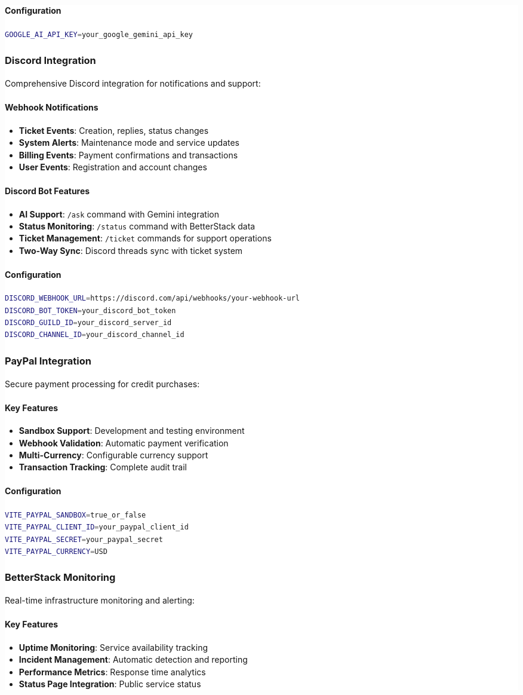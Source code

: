 #### Configuration
```bash
GOOGLE_AI_API_KEY=your_google_gemini_api_key
```

### Discord Integration

Comprehensive Discord integration for notifications and support:

#### Webhook Notifications
- **Ticket Events**: Creation, replies, status changes
- **System Alerts**: Maintenance mode and service updates
- **Billing Events**: Payment confirmations and transactions
- **User Events**: Registration and account changes

#### Discord Bot Features
- **AI Support**: `/ask` command with Gemini integration
- **Status Monitoring**: `/status` command with BetterStack data
- **Ticket Management**: `/ticket` commands for support operations
- **Two-Way Sync**: Discord threads sync with ticket system

#### Configuration
```bash
DISCORD_WEBHOOK_URL=https://discord.com/api/webhooks/your-webhook-url
DISCORD_BOT_TOKEN=your_discord_bot_token
DISCORD_GUILD_ID=your_discord_server_id
DISCORD_CHANNEL_ID=your_discord_channel_id
```

### PayPal Integration

Secure payment processing for credit purchases:

#### Key Features
- **Sandbox Support**: Development and testing environment
- **Webhook Validation**: Automatic payment verification
- **Multi-Currency**: Configurable currency support
- **Transaction Tracking**: Complete audit trail

#### Configuration
```bash
VITE_PAYPAL_SANDBOX=true_or_false
VITE_PAYPAL_CLIENT_ID=your_paypal_client_id
VITE_PAYPAL_SECRET=your_paypal_secret
VITE_PAYPAL_CURRENCY=USD
```

### BetterStack Monitoring

Real-time infrastructure monitoring and alerting:

#### Key Features
- **Uptime Monitoring**: Service availability tracking
- **Incident Management**: Automatic detection and reporting
- **Performance Metrics**: Response time analytics
- **Status Page Integration**: Public service status
